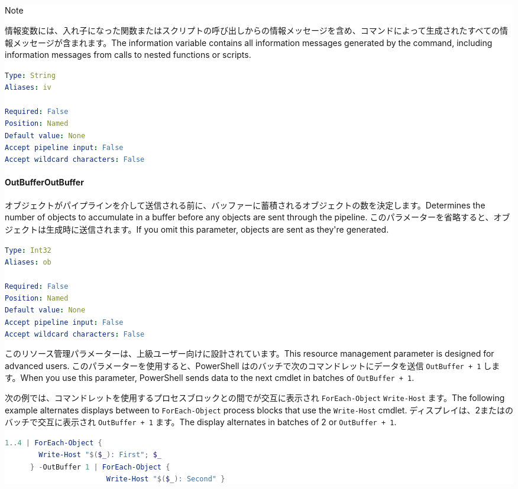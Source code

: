 > [!NOTE]
> <span data-ttu-id="b0ff3-208">情報変数には、入れ子になった関数またはスクリプトの呼び出しからの情報メッセージを含め、コマンドによって生成されたすべての情報メッセージが含まれます。</span><span class="sxs-lookup"><span data-stu-id="b0ff3-208">The information variable contains all information messages generated by the command, including information messages from calls to nested functions or scripts.</span></span>

```yaml
Type: String
Aliases: iv

Required: False
Position: Named
Default value: None
Accept pipeline input: False
Accept wildcard characters: False
```

#### <a name="outbuffer"></a><span data-ttu-id="b0ff3-209">OutBuffer</span><span class="sxs-lookup"><span data-stu-id="b0ff3-209">OutBuffer</span></span>

<span data-ttu-id="b0ff3-210">オブジェクトがパイプラインを介して送信される前に、バッファーに蓄積されるオブジェクトの数を決定します。</span><span class="sxs-lookup"><span data-stu-id="b0ff3-210">Determines the number of objects to accumulate in a buffer before any objects are sent through the pipeline.</span></span> <span data-ttu-id="b0ff3-211">このパラメーターを省略すると、オブジェクトは生成時に送信されます。</span><span class="sxs-lookup"><span data-stu-id="b0ff3-211">If you omit this parameter, objects are sent as they're generated.</span></span>

```yaml
Type: Int32
Aliases: ob

Required: False
Position: Named
Default value: None
Accept pipeline input: False
Accept wildcard characters: False
```

<span data-ttu-id="b0ff3-212">このリソース管理パラメーターは、上級ユーザー向けに設計されています。</span><span class="sxs-lookup"><span data-stu-id="b0ff3-212">This resource management parameter is designed for advanced users.</span></span> <span data-ttu-id="b0ff3-213">このパラメーターを使用すると、PowerShell はのバッチで次のコマンドレットにデータを送信 `OutBuffer + 1` します。</span><span class="sxs-lookup"><span data-stu-id="b0ff3-213">When you use this parameter, PowerShell sends data to the next cmdlet in batches of `OutBuffer + 1`.</span></span>

<span data-ttu-id="b0ff3-214">次の例では、コマンドレットを使用するプロセスブロックとの間でが交互に表示され `ForEach-Object` `Write-Host` ます。</span><span class="sxs-lookup"><span data-stu-id="b0ff3-214">The following example alternates displays between to `ForEach-Object` process blocks that use the `Write-Host` cmdlet.</span></span> <span data-ttu-id="b0ff3-215">ディスプレイは、2またはのバッチで交互に表示され `OutBuffer + 1` ます。</span><span class="sxs-lookup"><span data-stu-id="b0ff3-215">The display alternates in batches of 2 or `OutBuffer + 1`.</span></span>

```powershell
1..4 | ForEach-Object {
        Write-Host "$($_): First"; $_
      } -OutBuffer 1 | ForEach-Object {
                        Write-Host "$($_): Second" }
```
